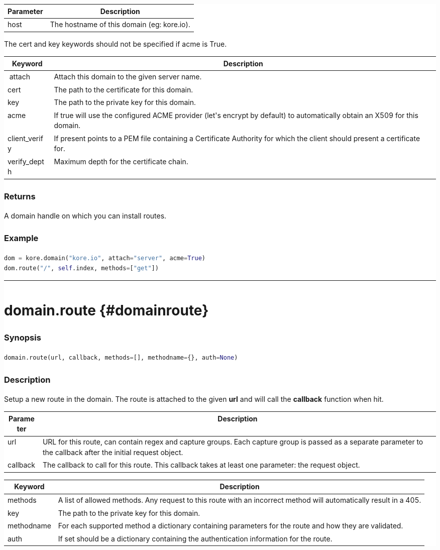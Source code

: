 | Parameter | Description |
| --- | --- |
| host | The hostname of this domain (eg: kore.io). |

The cert and key keywords should not be specified if acme is True.

| Keyword | Description |
| --- | --- |
| attach | Attach this domain to the given server name. |
| cert | The path to the certificate for this domain. |
| key | The path to the private key for this domain. |
| acme | If true will use the configured ACME provider (let's encrypt by default) to automatically obtain an X509 for this domain. |
| client\_verify | If present points to a PEM file containing a Certificate Authority for which the client should present a certificate for. |
| verify\_depth | Maximum depth for the certificate chain. |

### Returns

A domain handle on which you can install routes.

### Example

```python
dom = kore.domain("kore.io", attach="server", acme=True)
dom.route("/", self.index, methods=["get"])
```

---

# domain.route {#domainroute}

### Synopsis

```python
domain.route(url, callback, methods=[], methodname={}, auth=None)
```

### Description

Setup a new route in the domain. The route is attached to the given
**url** and will call the **callback** function when hit.

| Parameter | Description |
| --- | --- |
| url | URL for this route, can contain regex and capture groups. Each capture group is passed as a separate parameter to the callback after the initial request object. |
| callback | The callback to call for this route. This callback takes at least one parameter: the request object. |

| Keyword | Description |
| --- | --- |
| methods | A list of allowed methods. Any request to this route with an incorrect method will automatically result in a 405. |
| key | The path to the private key for this domain. |
| methodname | For each supported method a dictionary containing parameters for the route and how they are validated. |
| auth | If set should be a dictionary containing the authentication information for the route. |
